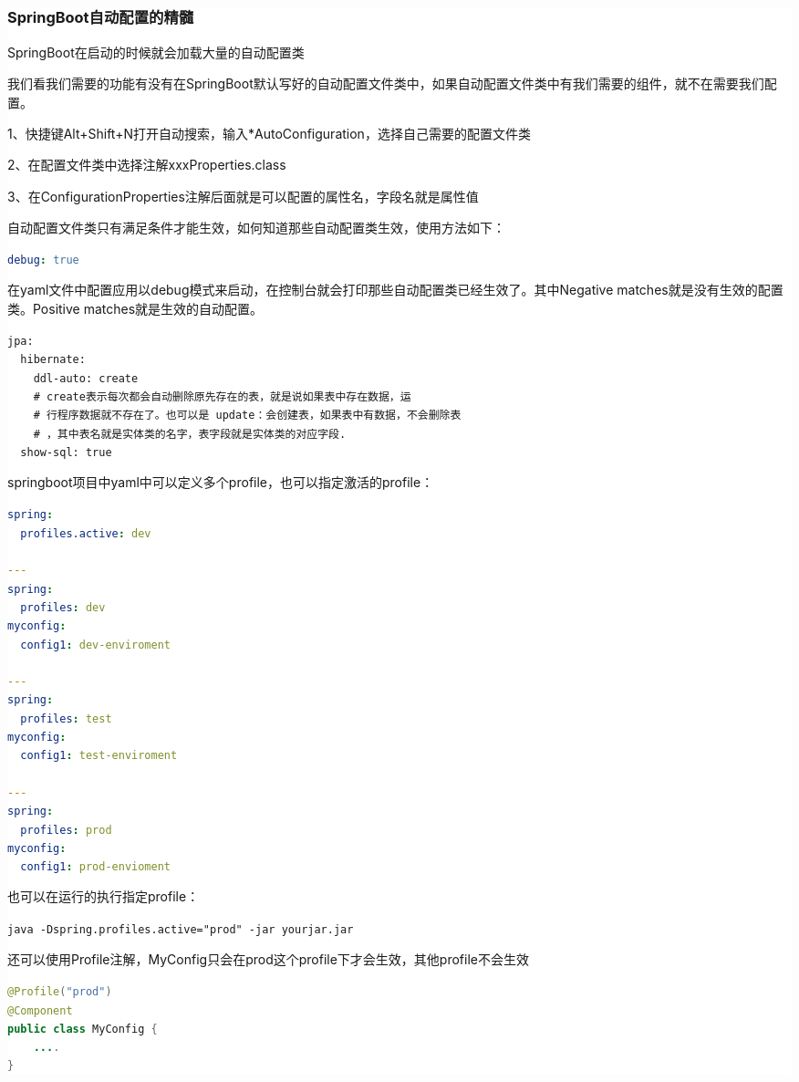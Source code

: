 ### SpringBoot自动配置的精髓

SpringBoot在启动的时候就会加载大量的自动配置类

我们看我们需要的功能有没有在SpringBoot默认写好的自动配置文件类中，如果自动配置文件类中有我们需要的组件，就不在需要我们配置。

1、快捷键Alt+Shift+N打开自动搜索，输入*AutoConfiguration，选择自己需要的配置文件类

2、在配置文件类中选择注解xxxProperties.class

3、在ConfigurationProperties注解后面就是可以配置的属性名，字段名就是属性值

自动配置文件类只有满足条件才能生效，如何知道那些自动配置类生效，使用方法如下：

~~~yaml
debug: true
~~~

在yaml文件中配置应用以debug模式来启动，在控制台就会打印那些自动配置类已经生效了。其中Negative matches就是没有生效的配置类。Positive matches就是生效的自动配置。

```properties
jpa:
  hibernate:
    ddl-auto: create  
    # create表示每次都会自动删除原先存在的表，就是说如果表中存在数据，运
    # 行程序数据就不存在了。也可以是 update：会创建表，如果表中有数据，不会删除表
    # ，其中表名就是实体类的名字，表字段就是实体类的对应字段.
  show-sql: true
```

springboot项目中yaml中可以定义多个profile，也可以指定激活的profile：

```yml
spring:
  profiles.active: dev

---
spring:
  profiles: dev
myconfig:
  config1: dev-enviroment

---
spring:
  profiles: test
myconfig:
  config1: test-enviroment

---
spring:
  profiles: prod
myconfig:
  config1: prod-envioment
```


也可以在运行的执行指定profile：

`java -Dspring.profiles.active="prod" -jar yourjar.jar`

还可以使用Profile注解，MyConfig只会在prod这个profile下才会生效，其他profile不会生效

```java
@Profile("prod")
@Component
public class MyConfig {
    ....
}
```